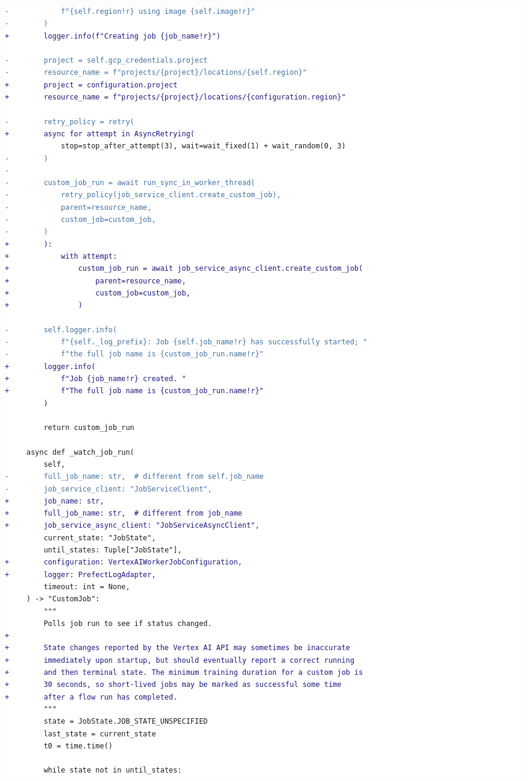 ```diff
-            f"{self.region!r} using image {self.image!r}"
-        )
+        logger.info(f"Creating job {job_name!r}")
 
-        project = self.gcp_credentials.project
-        resource_name = f"projects/{project}/locations/{self.region}"
+        project = configuration.project
+        resource_name = f"projects/{project}/locations/{configuration.region}"
 
-        retry_policy = retry(
+        async for attempt in AsyncRetrying(
             stop=stop_after_attempt(3), wait=wait_fixed(1) + wait_random(0, 3)
-        )
-
-        custom_job_run = await run_sync_in_worker_thread(
-            retry_policy(job_service_client.create_custom_job),
-            parent=resource_name,
-            custom_job=custom_job,
-        )
+        ):
+            with attempt:
+                custom_job_run = await job_service_async_client.create_custom_job(
+                    parent=resource_name,
+                    custom_job=custom_job,
+                )
 
-        self.logger.info(
-            f"{self._log_prefix}: Job {self.job_name!r} has successfully started; "
-            f"the full job name is {custom_job_run.name!r}"
+        logger.info(
+            f"Job {job_name!r} created. "
+            f"The full job name is {custom_job_run.name!r}"
         )
 
         return custom_job_run
 
     async def _watch_job_run(
         self,
-        full_job_name: str,  # different from self.job_name
-        job_service_client: "JobServiceClient",
+        job_name: str,
+        full_job_name: str,  # different from job_name
+        job_service_async_client: "JobServiceAsyncClient",
         current_state: "JobState",
         until_states: Tuple["JobState"],
+        configuration: VertexAIWorkerJobConfiguration,
+        logger: PrefectLogAdapter,
         timeout: int = None,
     ) -> "CustomJob":
         """
         Polls job run to see if status changed.
+
+        State changes reported by the Vertex AI API may sometimes be inaccurate
+        immediately upon startup, but should eventually report a correct running
+        and then terminal state. The minimum training duration for a custom job is
+        30 seconds, so short-lived jobs may be marked as successful some time
+        after a flow run has completed.
         """
         state = JobState.JOB_STATE_UNSPECIFIED
         last_state = current_state
         t0 = time.time()
 
         while state not in until_states:
```